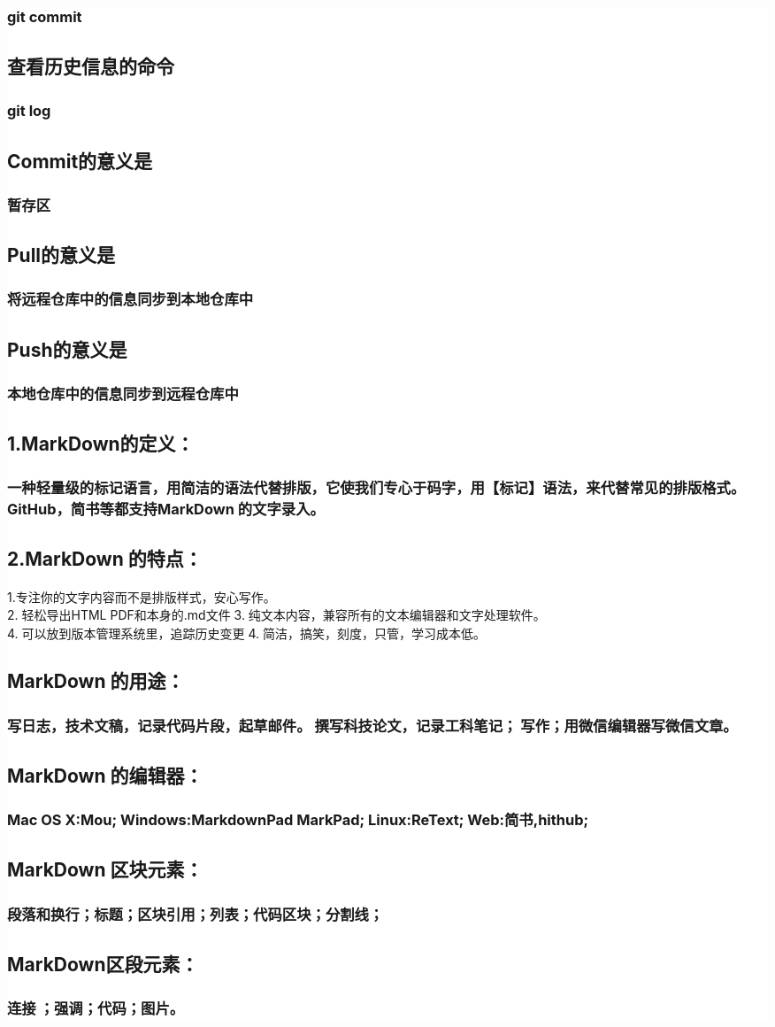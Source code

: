 ### git commit
## 查看历史信息的命令 
### git log
## Commit的意义是 
### 暂存区
## Pull的意义是 
### 将远程仓库中的信息同步到本地仓库中
## Push的意义是 
### 本地仓库中的信息同步到远程仓库中

## 1.MarkDown的定义： 
### 一种轻量级的标记语言，用简洁的语法代替排版，它使我们专心于码字，用【标记】语法，来代替常见的排版格式。 GitHub，简书等都支持MarkDown 的文字录入。
## 2.MarkDown 的特点：
1.专注你的文字内容而不是排版样式，安心写作。          
2. 轻松导出HTML PDF和本身的.md文件
3. 纯文本内容，兼容所有的文本编辑器和文字处理软件。   
4. 可以放到版本管理系统里，追踪历史变更
4. 简洁，搞笑，刻度，只管，学习成本低。
## MarkDown 的用途： 
### 写日志，技术文稿，记录代码片段，起草邮件。        撰写科技论文，记录工科笔记；  写作；用微信编辑器写微信文章。
## MarkDown 的编辑器：
### Mac OS X:Mou; Windows:MarkdownPad MarkPad; Linux:ReText; Web:简书,hithub;
## MarkDown 区块元素： 
### 段落和换行；标题；区块引用；列表；代码区块；分割线；
## MarkDown区段元素：
### 连接 ；强调；代码；图片。
                   

